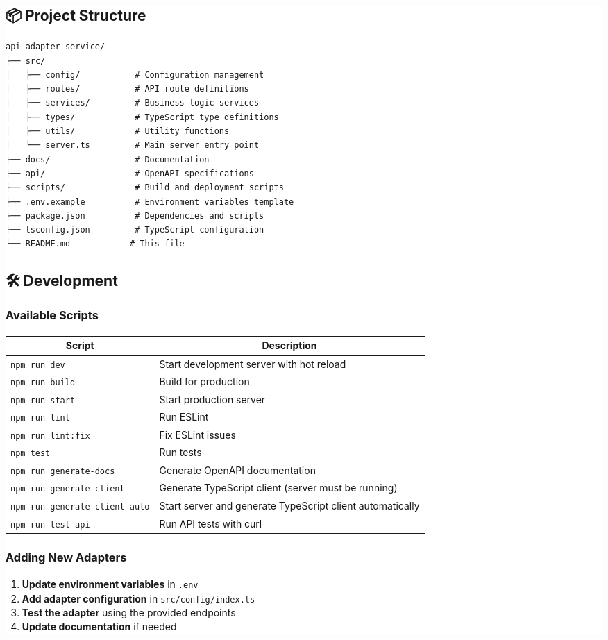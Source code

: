 ## 📦 Project Structure

```
api-adapter-service/
├── src/
│   ├── config/           # Configuration management
│   ├── routes/           # API route definitions
│   ├── services/         # Business logic services
│   ├── types/            # TypeScript type definitions
│   ├── utils/            # Utility functions
│   └── server.ts         # Main server entry point
├── docs/                 # Documentation
├── api/                  # OpenAPI specifications
├── scripts/              # Build and deployment scripts
├── .env.example          # Environment variables template
├── package.json          # Dependencies and scripts
├── tsconfig.json         # TypeScript configuration
└── README.md            # This file
```

## 🛠️ Development

### Available Scripts

| Script | Description |
|--------|-------------|
| `npm run dev` | Start development server with hot reload |
| `npm run build` | Build for production |
| `npm run start` | Start production server |
| `npm run lint` | Run ESLint |
| `npm run lint:fix` | Fix ESLint issues |
| `npm test` | Run tests |
| `npm run generate-docs` | Generate OpenAPI documentation |
| `npm run generate-client` | Generate TypeScript client (server must be running) |
| `npm run generate-client-auto` | Start server and generate TypeScript client automatically |
| `npm run test-api` | Run API tests with curl |

### Adding New Adapters

1. **Update environment variables** in `.env`
2. **Add adapter configuration** in `src/config/index.ts`
3. **Test the adapter** using the provided endpoints
4. **Update documentation** if needed
